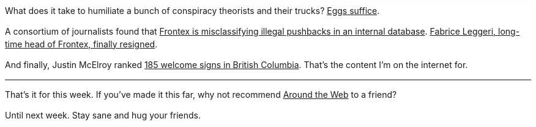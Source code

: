 What does it take to humiliate a bunch of conspiracy theorists and their trucks? [Eggs suffice](https://www.sfgate.com/bayarea/article/Peoples-Convoy-chased-out-of-Bay-Area-17122881.php).

A consortium of journalists found that [Frontex is misclassifying illegal pushbacks in an internal database](https://www.spiegel.de/international/europe/frontex-involved-in-illegal-pushbacks-of-hundreds-of-refugees-a-9fe90845-efb1-4d91-a231-48efcafa53a0). [Fabrice Leggeri, long-time head of Frontex, finally resigned](https://www.theguardian.com/world/2022/apr/29/head-of-eu-border-agency-frontex-resigns-amid-criticisms-fabrice-leggeri).

And finally, Justin McElroy ranked [185 welcome signs in British Columbia](https://mobile.twitter.com/j_mcelroy/status/1518419680783847424). That’s the content I’m on the internet for.

---

That’s it for this week. If you’ve made it this far, why not recommend [Around the Web](/around-the-web/) to a friend?

Until next week. Stay sane and hug your friends.
